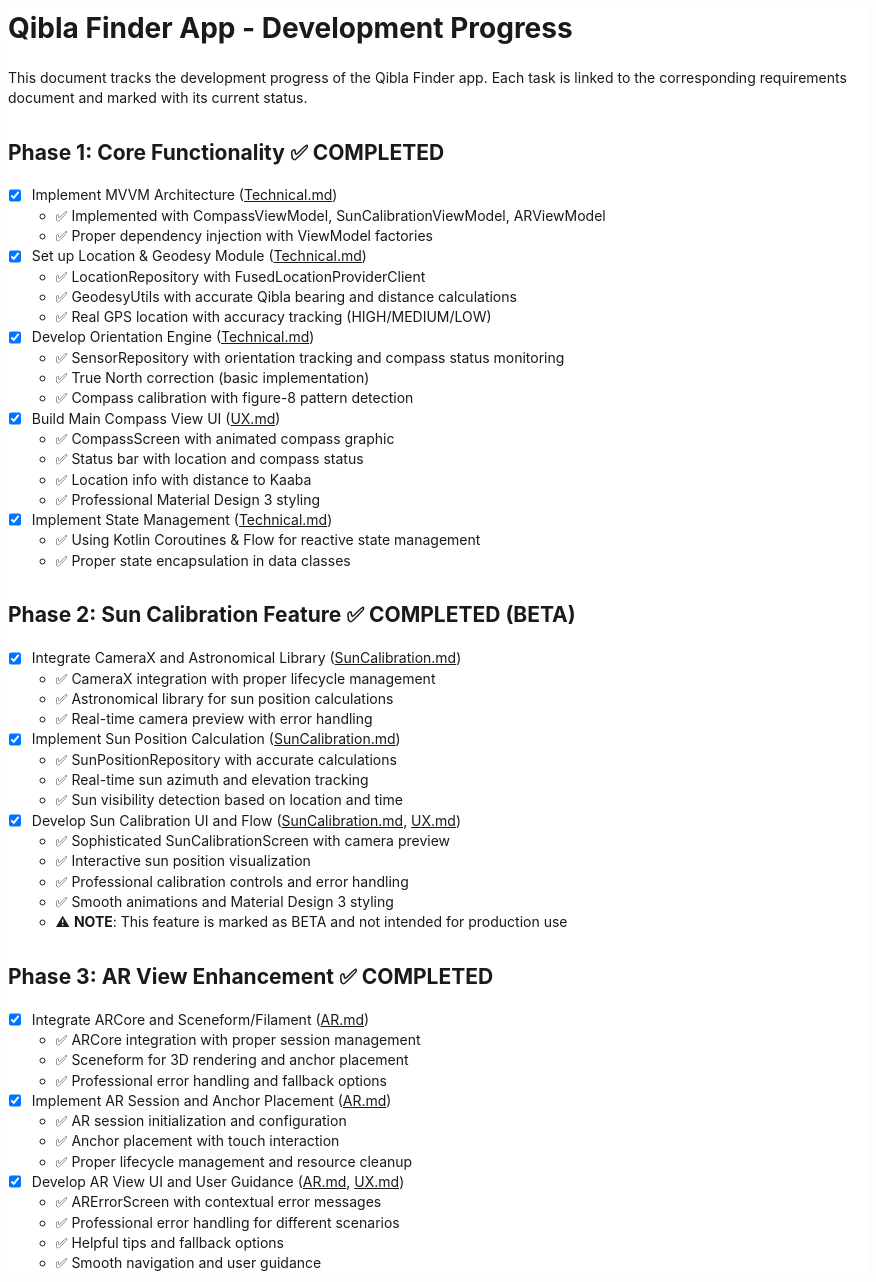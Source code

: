 # Qibla Finder App - Development Progress

This document tracks the development progress of the Qibla Finder app. Each task is linked to the corresponding requirements document and marked with its current status.

## Phase 1: Core Functionality ✅ COMPLETED

*   [x] Implement MVVM Architecture ([Technical.md](../technical/Technical.md))
    - ✅ Implemented with CompassViewModel, SunCalibrationViewModel, ARViewModel
    - ✅ Proper dependency injection with ViewModel factories
*   [x] Set up Location & Geodesy Module ([Technical.md](../technical/Technical.md))
    - ✅ LocationRepository with FusedLocationProviderClient
    - ✅ GeodesyUtils with accurate Qibla bearing and distance calculations
    - ✅ Real GPS location with accuracy tracking (HIGH/MEDIUM/LOW)
*   [x] Develop Orientation Engine ([Technical.md](../technical/Technical.md))
    - ✅ SensorRepository with orientation tracking and compass status monitoring
    - ✅ True North correction (basic implementation)
    - ✅ Compass calibration with figure-8 pattern detection
*   [x] Build Main Compass View UI ([UX.md](../technical/UX.md))
    - ✅ CompassScreen with animated compass graphic
    - ✅ Status bar with location and compass status
    - ✅ Location info with distance to Kaaba
    - ✅ Professional Material Design 3 styling
*   [x] Implement State Management ([Technical.md](../technical/Technical.md))
    - ✅ Using Kotlin Coroutines & Flow for reactive state management
    - ✅ Proper state encapsulation in data classes

## Phase 2: Sun Calibration Feature ✅ COMPLETED (BETA)

*   [x] Integrate CameraX and Astronomical Library ([SunCalibration.md](../technical/SunCalibration.md))
    - ✅ CameraX integration with proper lifecycle management
    - ✅ Astronomical library for sun position calculations
    - ✅ Real-time camera preview with error handling
*   [x] Implement Sun Position Calculation ([SunCalibration.md](../technical/SunCalibration.md))
    - ✅ SunPositionRepository with accurate calculations
    - ✅ Real-time sun azimuth and elevation tracking
    - ✅ Sun visibility detection based on location and time
*   [x] Develop Sun Calibration UI and Flow ([SunCalibration.md](../technical/SunCalibration.md), [UX.md](../technical/UX.md))
    - ✅ Sophisticated SunCalibrationScreen with camera preview
    - ✅ Interactive sun position visualization
    - ✅ Professional calibration controls and error handling
    - ✅ Smooth animations and Material Design 3 styling
    - ⚠️ **NOTE**: This feature is marked as BETA and not intended for production use

## Phase 3: AR View Enhancement ✅ COMPLETED

*   [x] Integrate ARCore and Sceneform/Filament ([AR.md](../technical/AR.md))
    - ✅ ARCore integration with proper session management
    - ✅ Sceneform for 3D rendering and anchor placement
    - ✅ Professional error handling and fallback options
*   [x] Implement AR Session and Anchor Placement ([AR.md](../technical/AR.md))
    - ✅ AR session initialization and configuration
    - ✅ Anchor placement with touch interaction
    - ✅ Proper lifecycle management and resource cleanup
*   [x] Develop AR View UI and User Guidance ([AR.md](../technical/AR.md), [UX.md](../technical/UX.md))
    - ✅ ARErrorScreen with contextual error messages
    - ✅ Professional error handling for different scenarios
    - ✅ Helpful tips and fallback options
    - ✅ Smooth navigation and user guidance